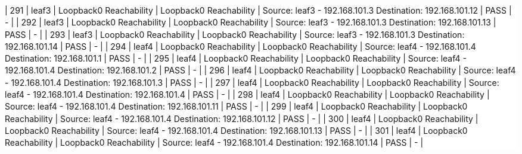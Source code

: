 | 291 | leaf3 | Loopback0 Reachability | Loopback0 Reachability | Source: leaf3 - 192.168.101.3 Destination: 192.168.101.12 | PASS | - |
| 292 | leaf3 | Loopback0 Reachability | Loopback0 Reachability | Source: leaf3 - 192.168.101.3 Destination: 192.168.101.13 | PASS | - |
| 293 | leaf3 | Loopback0 Reachability | Loopback0 Reachability | Source: leaf3 - 192.168.101.3 Destination: 192.168.101.14 | PASS | - |
| 294 | leaf4 | Loopback0 Reachability | Loopback0 Reachability | Source: leaf4 - 192.168.101.4 Destination: 192.168.101.1 | PASS | - |
| 295 | leaf4 | Loopback0 Reachability | Loopback0 Reachability | Source: leaf4 - 192.168.101.4 Destination: 192.168.101.2 | PASS | - |
| 296 | leaf4 | Loopback0 Reachability | Loopback0 Reachability | Source: leaf4 - 192.168.101.4 Destination: 192.168.101.3 | PASS | - |
| 297 | leaf4 | Loopback0 Reachability | Loopback0 Reachability | Source: leaf4 - 192.168.101.4 Destination: 192.168.101.4 | PASS | - |
| 298 | leaf4 | Loopback0 Reachability | Loopback0 Reachability | Source: leaf4 - 192.168.101.4 Destination: 192.168.101.11 | PASS | - |
| 299 | leaf4 | Loopback0 Reachability | Loopback0 Reachability | Source: leaf4 - 192.168.101.4 Destination: 192.168.101.12 | PASS | - |
| 300 | leaf4 | Loopback0 Reachability | Loopback0 Reachability | Source: leaf4 - 192.168.101.4 Destination: 192.168.101.13 | PASS | - |
| 301 | leaf4 | Loopback0 Reachability | Loopback0 Reachability | Source: leaf4 - 192.168.101.4 Destination: 192.168.101.14 | PASS | - |
